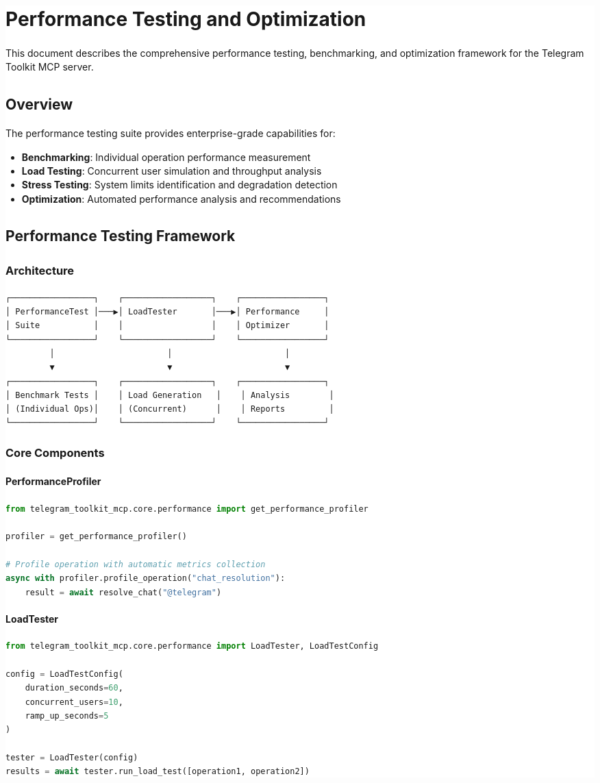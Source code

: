 # Performance Testing and Optimization

This document describes the comprehensive performance testing, benchmarking, and optimization framework for the Telegram Toolkit MCP server.

## Overview

The performance testing suite provides enterprise-grade capabilities for:

- **Benchmarking**: Individual operation performance measurement
- **Load Testing**: Concurrent user simulation and throughput analysis
- **Stress Testing**: System limits identification and degradation detection
- **Optimization**: Automated performance analysis and recommendations

## Performance Testing Framework

### Architecture

```
┌─────────────────┐    ┌──────────────────┐    ┌─────────────────┐
│ PerformanceTest │───▶│ LoadTester       │───▶│ Performance     │
│ Suite           │    │                  │    │ Optimizer       │
└─────────────────┘    └──────────────────┘    └─────────────────┘
         │                       │                       │
         ▼                       ▼                       ▼
┌─────────────────┐    ┌──────────────────┐    ┌─────────────────┐
│ Benchmark Tests │    │ Load Generation   │    │ Analysis        │
│ (Individual Ops)│    │ (Concurrent)      │    │ Reports         │
└─────────────────┘    └──────────────────┘    └─────────────────┘
```

### Core Components

#### PerformanceProfiler
```python
from telegram_toolkit_mcp.core.performance import get_performance_profiler

profiler = get_performance_profiler()

# Profile operation with automatic metrics collection
async with profiler.profile_operation("chat_resolution"):
    result = await resolve_chat("@telegram")
```

#### LoadTester
```python
from telegram_toolkit_mcp.core.performance import LoadTester, LoadTestConfig

config = LoadTestConfig(
    duration_seconds=60,
    concurrent_users=10,
    ramp_up_seconds=5
)

tester = LoadTester(config)
results = await tester.run_load_test([operation1, operation2])
```
